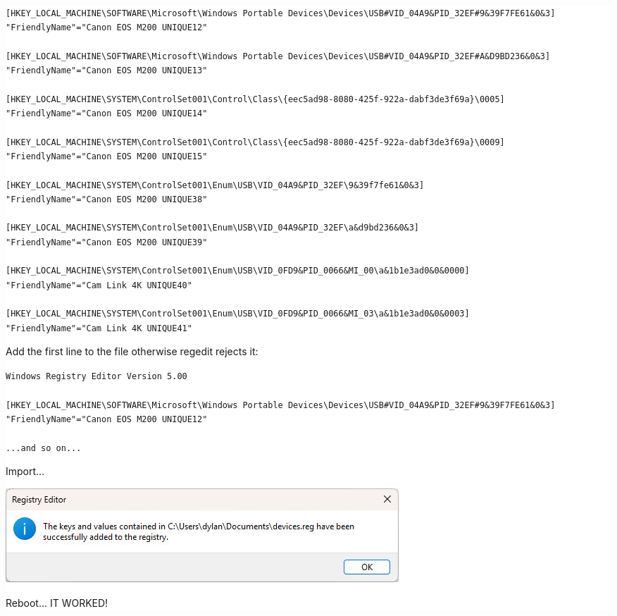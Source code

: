 ```
[HKEY_LOCAL_MACHINE\SOFTWARE\Microsoft\Windows Portable Devices\Devices\USB#VID_04A9&PID_32EF#9&39F7FE61&0&3]
"FriendlyName"="Canon EOS M200 UNIQUE12"

[HKEY_LOCAL_MACHINE\SOFTWARE\Microsoft\Windows Portable Devices\Devices\USB#VID_04A9&PID_32EF#A&D9BD236&0&3]
"FriendlyName"="Canon EOS M200 UNIQUE13"

[HKEY_LOCAL_MACHINE\SYSTEM\ControlSet001\Control\Class\{eec5ad98-8080-425f-922a-dabf3de3f69a}\0005]
"FriendlyName"="Canon EOS M200 UNIQUE14"

[HKEY_LOCAL_MACHINE\SYSTEM\ControlSet001\Control\Class\{eec5ad98-8080-425f-922a-dabf3de3f69a}\0009]
"FriendlyName"="Canon EOS M200 UNIQUE15"

[HKEY_LOCAL_MACHINE\SYSTEM\ControlSet001\Enum\USB\VID_04A9&PID_32EF\9&39f7fe61&0&3]
"FriendlyName"="Canon EOS M200 UNIQUE38"

[HKEY_LOCAL_MACHINE\SYSTEM\ControlSet001\Enum\USB\VID_04A9&PID_32EF\a&d9bd236&0&3]
"FriendlyName"="Canon EOS M200 UNIQUE39"

[HKEY_LOCAL_MACHINE\SYSTEM\ControlSet001\Enum\USB\VID_0FD9&PID_0066&MI_00\a&1b1e3ad0&0&0000]
"FriendlyName"="Cam Link 4K UNIQUE40"

[HKEY_LOCAL_MACHINE\SYSTEM\ControlSet001\Enum\USB\VID_0FD9&PID_0066&MI_03\a&1b1e3ad0&0&0003]
"FriendlyName"="Cam Link 4K UNIQUE41"
```

Add the first line to the file otherwise regedit rejects it:

```
Windows Registry Editor Version 5.00

[HKEY_LOCAL_MACHINE\SOFTWARE\Microsoft\Windows Portable Devices\Devices\USB#VID_04A9&PID_32EF#9&39F7FE61&0&3]
"FriendlyName"="Canon EOS M200 UNIQUE12"

...and so on...
```

Import...

![img](./images/registry-editor-successful-import.png#block)

Reboot... IT WORKED!
